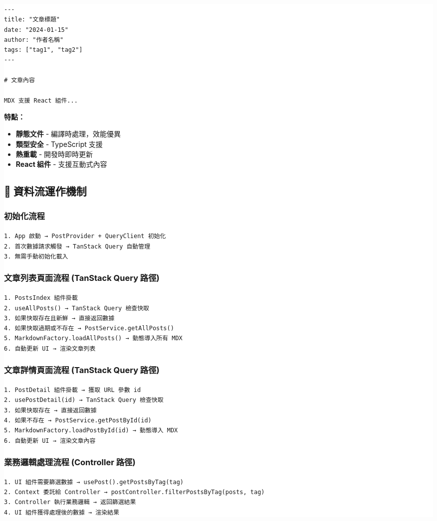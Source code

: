 ```mdx
---
title: "文章標題"
date: "2024-01-15"
author: "作者名稱"
tags: ["tag1", "tag2"]
---

# 文章內容

MDX 支援 React 組件...
```

**特點：**
- **靜態文件** - 編譯時處理，效能優異
- **類型安全** - TypeScript 支援
- **熱重載** - 開發時即時更新
- **React 組件** - 支援互動式內容

## 🔄 資料流運作機制

### 初始化流程
```
1. App 啟動 → PostProvider + QueryClient 初始化
2. 首次數據請求觸發 → TanStack Query 自動管理
3. 無需手動初始化載入
```

### 文章列表頁面流程 (TanStack Query 路徑)
```
1. PostsIndex 組件掛載
2. useAllPosts() → TanStack Query 檢查快取
3. 如果快取存在且新鮮 → 直接返回數據
4. 如果快取過期或不存在 → PostService.getAllPosts()
5. MarkdownFactory.loadAllPosts() → 動態導入所有 MDX
6. 自動更新 UI → 渲染文章列表
```

### 文章詳情頁面流程 (TanStack Query 路徑)
```
1. PostDetail 組件掛載 → 獲取 URL 參數 id
2. usePostDetail(id) → TanStack Query 檢查快取
3. 如果快取存在 → 直接返回數據
4. 如果不存在 → PostService.getPostById(id)
5. MarkdownFactory.loadPostById(id) → 動態導入 MDX
6. 自動更新 UI → 渲染文章內容
```

### 業務邏輯處理流程 (Controller 路徑)
```
1. UI 組件需要篩選數據 → usePost().getPostsByTag(tag)
2. Context 委託給 Controller → postController.filterPostsByTag(posts, tag)
3. Controller 執行業務邏輯 → 返回篩選結果
4. UI 組件獲得處理後的數據 → 渲染結果
```
